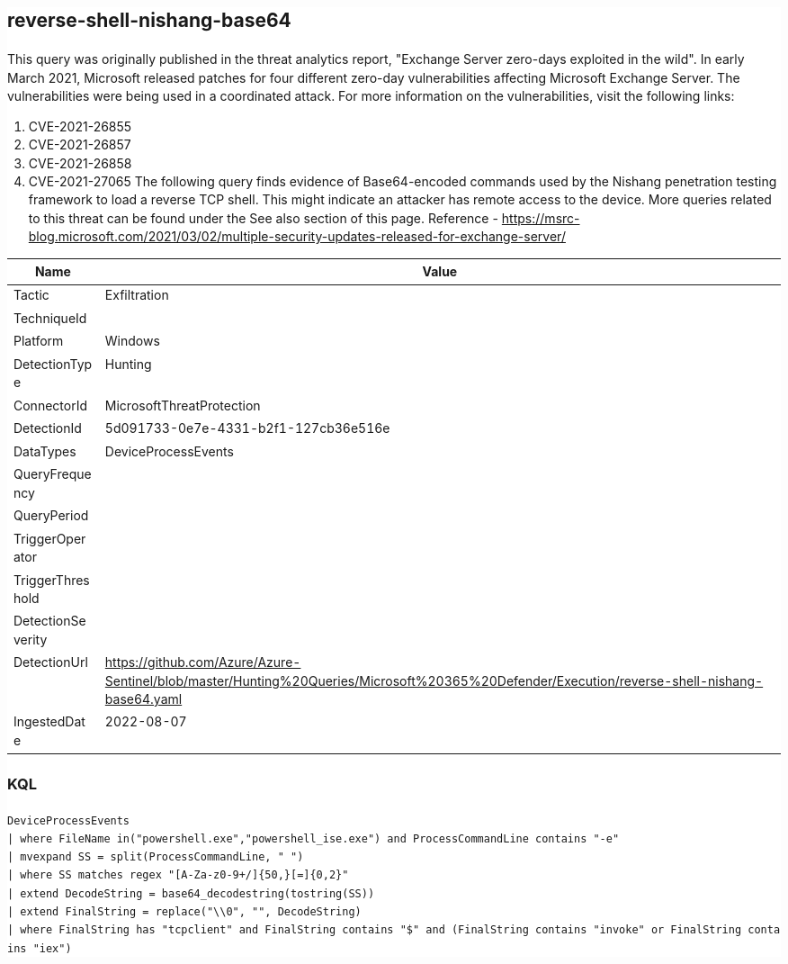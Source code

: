## reverse-shell-nishang-base64

This query was originally published in the threat analytics report, "Exchange Server zero-days exploited in the wild".
In early March 2021, Microsoft released patches for four different zero-day vulnerabilities affecting Microsoft Exchange Server. The vulnerabilities were being used in a coordinated attack. For more information on the vulnerabilities, visit the following links:
1. CVE-2021-26855
2. CVE-2021-26857
3. CVE-2021-26858
4. CVE-2021-27065
The following query finds evidence of Base64-encoded commands used by the Nishang penetration testing framework to load a reverse TCP shell. This might indicate an attacker has remote access to the device.
More queries related to this threat can be found under the See also section of this page.
Reference - https://msrc-blog.microsoft.com/2021/03/02/multiple-security-updates-released-for-exchange-server/

|Name | Value |
| --- | --- |
|Tactic | Exfiltration|
|TechniqueId | |
|Platform | Windows|
|DetectionType | Hunting |
|ConnectorId | MicrosoftThreatProtection |
|DetectionId | 5d091733-0e7e-4331-b2f1-127cb36e516e |
|DataTypes | DeviceProcessEvents |
|QueryFrequency |  |
|QueryPeriod |  |
|TriggerOperator |  |
|TriggerThreshold |  |
|DetectionSeverity |  |
|DetectionUrl | https://github.com/Azure/Azure-Sentinel/blob/master/Hunting%20Queries/Microsoft%20365%20Defender/Execution/reverse-shell-nishang-base64.yaml |
|IngestedDate | 2022-08-07 |

### KQL
```kql
DeviceProcessEvents
| where FileName in("powershell.exe","powershell_ise.exe") and ProcessCommandLine contains "-e"
| mvexpand SS = split(ProcessCommandLine, " ")
| where SS matches regex "[A-Za-z0-9+/]{50,}[=]{0,2}"
| extend DecodeString = base64_decodestring(tostring(SS))
| extend FinalString = replace("\\0", "", DecodeString)
| where FinalString has "tcpclient" and FinalString contains "$" and (FinalString contains "invoke" or FinalString contains "iex")

```

